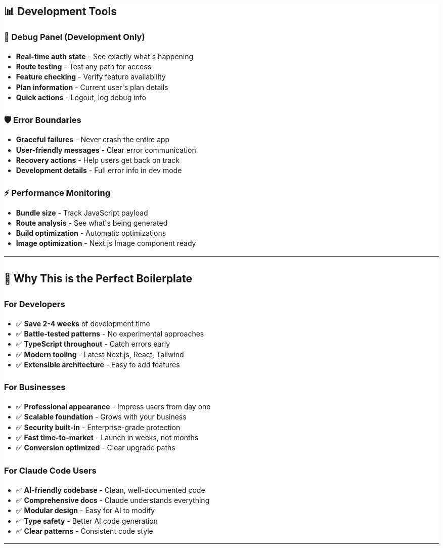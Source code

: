 
## 📊 **Development Tools**

### **🐛 Debug Panel (Development Only)**
- **Real-time auth state** - See exactly what's happening
- **Route testing** - Test any path for access
- **Feature checking** - Verify feature availability  
- **Plan information** - Current user's plan details
- **Quick actions** - Logout, log debug info

### **🛡️ Error Boundaries**
- **Graceful failures** - Never crash the entire app
- **User-friendly messages** - Clear error communication
- **Recovery actions** - Help users get back on track
- **Development details** - Full error info in dev mode

### **⚡ Performance Monitoring**
- **Bundle size** - Track JavaScript payload
- **Route analysis** - See what's being generated
- **Build optimization** - Automatic optimizations
- **Image optimization** - Next.js Image component ready

---

## 🌟 **Why This is the Perfect Boilerplate**

### **For Developers**
- ✅ **Save 2-4 weeks** of development time
- ✅ **Battle-tested patterns** - No experimental approaches
- ✅ **TypeScript throughout** - Catch errors early
- ✅ **Modern tooling** - Latest Next.js, React, Tailwind
- ✅ **Extensible architecture** - Easy to add features

### **For Businesses**
- ✅ **Professional appearance** - Impress users from day one
- ✅ **Scalable foundation** - Grows with your business
- ✅ **Security built-in** - Enterprise-grade protection
- ✅ **Fast time-to-market** - Launch in weeks, not months
- ✅ **Conversion optimized** - Clear upgrade paths

### **For Claude Code Users**
- ✅ **AI-friendly codebase** - Clean, well-documented code
- ✅ **Comprehensive docs** - Claude understands everything
- ✅ **Modular design** - Easy for AI to modify
- ✅ **Type safety** - Better AI code generation
- ✅ **Clear patterns** - Consistent code style

---
